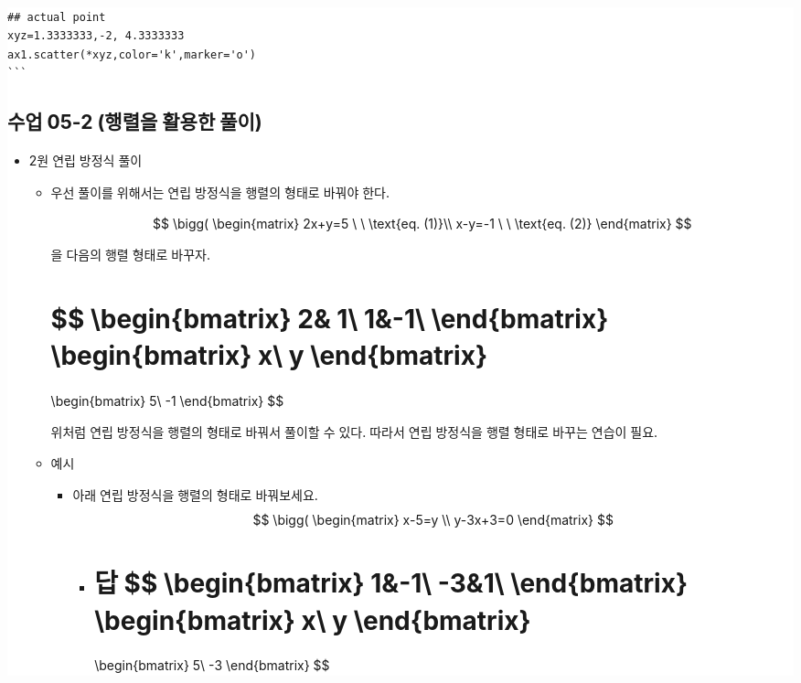 	## actual point
	xyz=1.3333333,-2, 4.3333333
	ax1.scatter(*xyz,color='k',marker='o')
	```

## 수업 05-2 (행렬을 활용한 풀이)
  + 2원 연립 방정식 풀이
	- 우선 풀이를 위해서는 연립 방정식을 행렬의 형태로 바꿔야 한다.

		$$
		\bigg(
		\begin{matrix}
		2x+y=5  \ \ \text{eq. (1)}\\
		x-y=-1   \ \ \text{eq. (2)}
		\end{matrix}
		$$

		을 다음의 행렬 형태로 바꾸자.

		$$
		\begin{bmatrix}
		2& 1\\
		1&-1\\
		\end{bmatrix}
		\begin{bmatrix}
		x\\
		y
		\end{bmatrix}
		=
		\begin{bmatrix}
		5\\
		-1
		\end{bmatrix}
		$$

		위처럼 연립 방정식을 행렬의 형태로 바꿔서 풀이할 수 있다. 따라서 연립 방정식을
		행렬 형태로 바꾸는 연습이 필요.

	- 예시
	  * 아래 연립 방정식을 행렬의 형태로 바꿔보세요.
		$$
		\bigg(
		\begin{matrix}
		x-5=y  \\
		y-3x+3=0
		\end{matrix}
		$$
		- 답
			$$
			\begin{bmatrix}
			1&-1\\
			-3&1\\
			\end{bmatrix}
			\begin{bmatrix}
			x\\
			y
			\end{bmatrix}
			=
			\begin{bmatrix}
			5\\
			-3
			\end{bmatrix}
			$$

